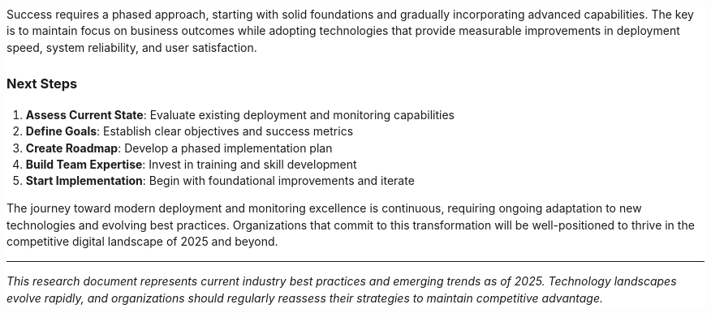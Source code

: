Success requires a phased approach, starting with solid foundations and gradually incorporating advanced capabilities. The key is to maintain focus on business outcomes while adopting technologies that provide measurable improvements in deployment speed, system reliability, and user satisfaction.

### Next Steps

1. **Assess Current State**: Evaluate existing deployment and monitoring capabilities
2. **Define Goals**: Establish clear objectives and success metrics
3. **Create Roadmap**: Develop a phased implementation plan
4. **Build Team Expertise**: Invest in training and skill development
5. **Start Implementation**: Begin with foundational improvements and iterate

The journey toward modern deployment and monitoring excellence is continuous, requiring ongoing adaptation to new technologies and evolving best practices. Organizations that commit to this transformation will be well-positioned to thrive in the competitive digital landscape of 2025 and beyond.

---

*This research document represents current industry best practices and emerging trends as of 2025. Technology landscapes evolve rapidly, and organizations should regularly reassess their strategies to maintain competitive advantage.*